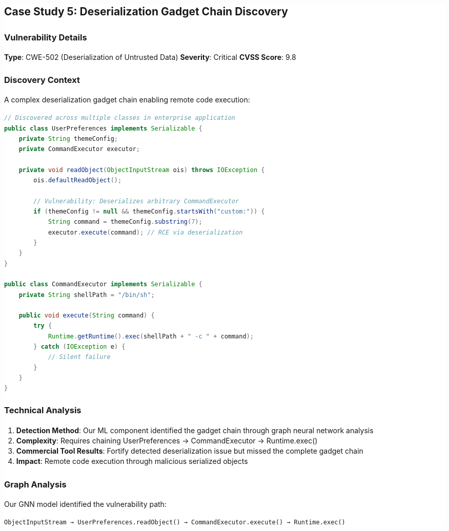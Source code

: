 ## Case Study 5: Deserialization Gadget Chain Discovery

### Vulnerability Details
**Type**: CWE-502 (Deserialization of Untrusted Data)
**Severity**: Critical
**CVSS Score**: 9.8

### Discovery Context
A complex deserialization gadget chain enabling remote code execution:

```java
// Discovered across multiple classes in enterprise application
public class UserPreferences implements Serializable {
    private String themeConfig;
    private CommandExecutor executor;

    private void readObject(ObjectInputStream ois) throws IOException {
        ois.defaultReadObject();

        // Vulnerability: Deserializes arbitrary CommandExecutor
        if (themeConfig != null && themeConfig.startsWith("custom:")) {
            String command = themeConfig.substring(7);
            executor.execute(command); // RCE via deserialization
        }
    }
}

public class CommandExecutor implements Serializable {
    private String shellPath = "/bin/sh";

    public void execute(String command) {
        try {
            Runtime.getRuntime().exec(shellPath + " -c " + command);
        } catch (IOException e) {
            // Silent failure
        }
    }
}
```

### Technical Analysis
1. **Detection Method**: Our ML component identified the gadget chain through graph neural network analysis
2. **Complexity**: Requires chaining UserPreferences → CommandExecutor → Runtime.exec()
3. **Commercial Tool Results**: Fortify detected deserialization issue but missed the complete gadget chain
4. **Impact**: Remote code execution through malicious serialized objects

### Graph Analysis
Our GNN model identified the vulnerability path:
```
ObjectInputStream → UserPreferences.readObject() → CommandExecutor.execute() → Runtime.exec()
```
